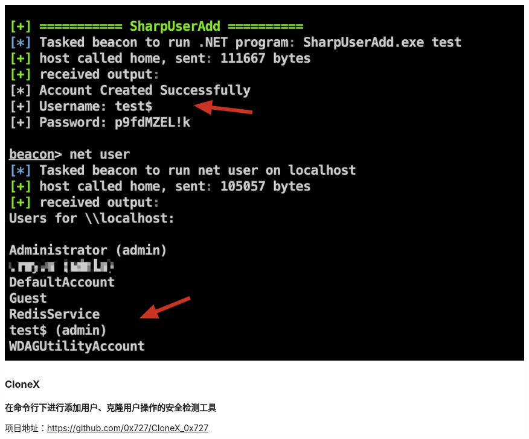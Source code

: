![image-20220113152442668](image/image-20220113152442668.png)

### CloneX

**在命令行下进行添加用户、克隆用户操作的安全检测工具**

项目地址：https://github.com/0x727/CloneX_0x727
